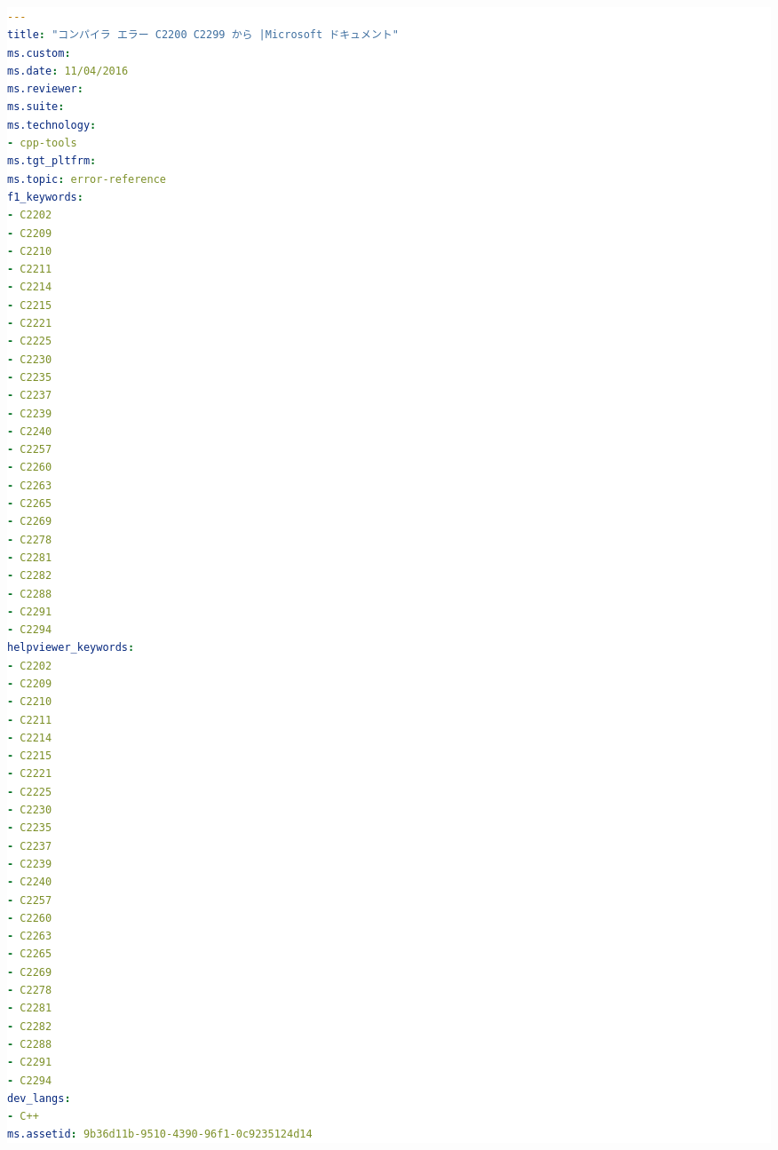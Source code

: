 ```yaml
---
title: "コンパイラ エラー C2200 C2299 から |Microsoft ドキュメント"
ms.custom: 
ms.date: 11/04/2016
ms.reviewer: 
ms.suite: 
ms.technology:
- cpp-tools
ms.tgt_pltfrm: 
ms.topic: error-reference
f1_keywords:
- C2202
- C2209
- C2210
- C2211
- C2214
- C2215
- C2221
- C2225
- C2230
- C2235
- C2237
- C2239
- C2240
- C2257
- C2260
- C2263
- C2265
- C2269
- C2278
- C2281
- C2282
- C2288
- C2291
- C2294
helpviewer_keywords:
- C2202
- C2209
- C2210
- C2211
- C2214
- C2215
- C2221
- C2225
- C2230
- C2235
- C2237
- C2239
- C2240
- C2257
- C2260
- C2263
- C2265
- C2269
- C2278
- C2281
- C2282
- C2288
- C2291
- C2294
dev_langs:
- C++
ms.assetid: 9b36d11b-9510-4390-96f1-0c9235124d14
```